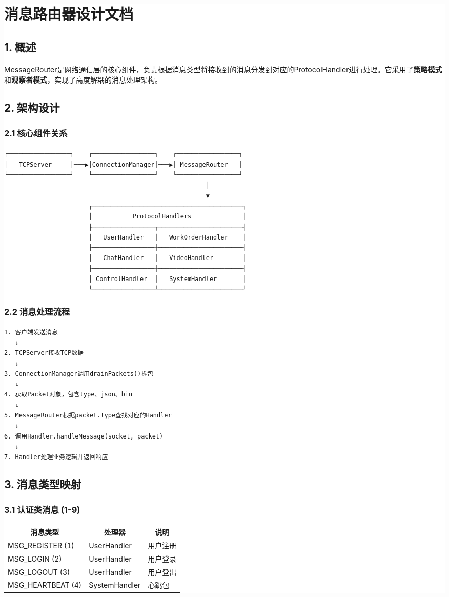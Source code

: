 # 消息路由器设计文档

## 1. 概述

MessageRouter是网络通信层的核心组件，负责根据消息类型将接收到的消息分发到对应的ProtocolHandler进行处理。它采用了**策略模式**和**观察者模式**，实现了高度解耦的消息处理架构。

## 2. 架构设计

### 2.1 核心组件关系
```
┌─────────────────┐    ┌─────────────────┐    ┌─────────────────┐
│   TCPServer     │───▶│ConnectionManager│───▶│ MessageRouter   │
└─────────────────┘    └─────────────────┘    └─────────────────┘
                                                       │
                                                       ▼
                       ┌─────────────────────────────────────────┐
                       │           ProtocolHandlers              │
                       ├─────────────────┬───────────────────────┤
                       │   UserHandler   │   WorkOrderHandler    │
                       ├─────────────────┼───────────────────────┤
                       │   ChatHandler   │   VideoHandler        │
                       ├─────────────────┼───────────────────────┤
                       │ ControlHandler  │   SystemHandler       │
                       └─────────────────┴───────────────────────┘
```

### 2.2 消息处理流程
```
1. 客户端发送消息
   ↓
2. TCPServer接收TCP数据
   ↓
3. ConnectionManager调用drainPackets()拆包
   ↓
4. 获取Packet对象，包含type、json、bin
   ↓
5. MessageRouter根据packet.type查找对应的Handler
   ↓
6. 调用Handler.handleMessage(socket, packet)
   ↓
7. Handler处理业务逻辑并返回响应
```

## 3. 消息类型映射

### 3.1 认证类消息 (1-9)
| 消息类型 | 处理器 | 说明 |
|---------|--------|------|
| MSG_REGISTER (1) | UserHandler | 用户注册 |
| MSG_LOGIN (2) | UserHandler | 用户登录 |
| MSG_LOGOUT (3) | UserHandler | 用户登出 |
| MSG_HEARTBEAT (4) | SystemHandler | 心跳包 |
